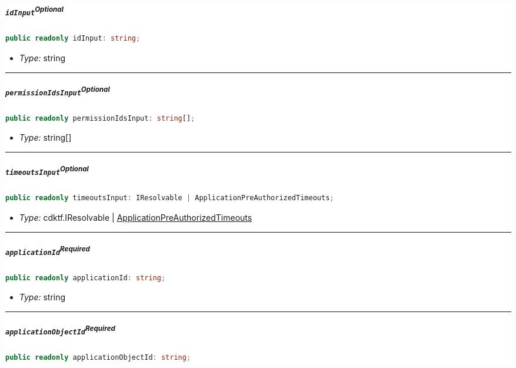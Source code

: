 
##### `idInput`<sup>Optional</sup> <a name="idInput" id="@cdktf/provider-azuread.applicationPreAuthorized.ApplicationPreAuthorized.property.idInput"></a>

```typescript
public readonly idInput: string;
```

- *Type:* string

---

##### `permissionIdsInput`<sup>Optional</sup> <a name="permissionIdsInput" id="@cdktf/provider-azuread.applicationPreAuthorized.ApplicationPreAuthorized.property.permissionIdsInput"></a>

```typescript
public readonly permissionIdsInput: string[];
```

- *Type:* string[]

---

##### `timeoutsInput`<sup>Optional</sup> <a name="timeoutsInput" id="@cdktf/provider-azuread.applicationPreAuthorized.ApplicationPreAuthorized.property.timeoutsInput"></a>

```typescript
public readonly timeoutsInput: IResolvable | ApplicationPreAuthorizedTimeouts;
```

- *Type:* cdktf.IResolvable | <a href="#@cdktf/provider-azuread.applicationPreAuthorized.ApplicationPreAuthorizedTimeouts">ApplicationPreAuthorizedTimeouts</a>

---

##### `applicationId`<sup>Required</sup> <a name="applicationId" id="@cdktf/provider-azuread.applicationPreAuthorized.ApplicationPreAuthorized.property.applicationId"></a>

```typescript
public readonly applicationId: string;
```

- *Type:* string

---

##### `applicationObjectId`<sup>Required</sup> <a name="applicationObjectId" id="@cdktf/provider-azuread.applicationPreAuthorized.ApplicationPreAuthorized.property.applicationObjectId"></a>

```typescript
public readonly applicationObjectId: string;
```
